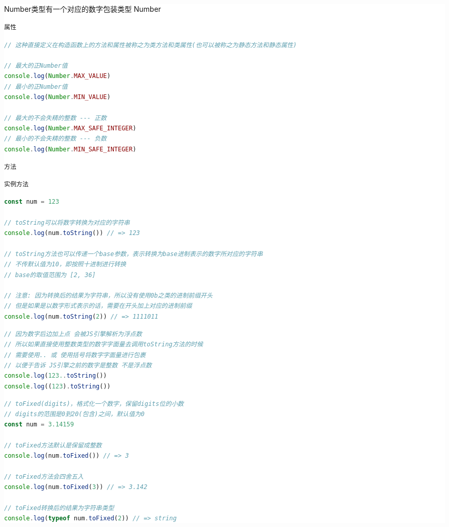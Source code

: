 Number类型有一个对应的数字包装类型 Number

`属性`

```js
// 这种直接定义在构造函数上的方法和属性被称之为类方法和类属性(也可以被称之为静态方法和静态属性)

// 最大的正Number值
console.log(Number.MAX_VALUE)
// 最小的正Number值
console.log(Number.MIN_VALUE)

// 最大的不会失精的整数 --- 正数
console.log(Number.MAX_SAFE_INTEGER)
// 最小的不会失精的整数 --- 负数
console.log(Number.MIN_SAFE_INTEGER)
```



`方法`

`实例方法`

```js
const num = 123

// toString可以将数字转换为对应的字符串
console.log(num.toString()) // => 123

// toString方法也可以传递一个base参数，表示转换为base进制表示的数字所对应的字符串
// 不传默认值为10，即按照十进制进行转换
// base的取值范围为 [2, 36]

// 注意: 因为转换后的结果为字符串，所以没有使用0b之类的进制前缀开头
// 但是如果是以数字形式表示的话，需要在开头加上对应的进制前缀
console.log(num.toString(2)) // => 1111011
```

```js
// 因为数字后边加上点 会被JS引擎解析为浮点数
// 所以如果直接使用整数类型的数字字面量去调用toString方法的时候
// 需要使用.. 或 使用括号将数字字面量进行包裹
// 以便于告诉 JS引擎之前的数字是整数 不是浮点数
console.log(123..toString())
console.log((123).toString())
```

```js
// toFixed(digits)，格式化一个数字，保留digits位的小数
// digits的范围是0到20(包含)之间，默认值为0
const num = 3.14159

// toFixed方法默认是保留成整数
console.log(num.toFixed()) // => 3

// toFixed方法会四舍五入
console.log(num.toFixed(3)) // => 3.142

// toFixed转换后的结果为字符串类型
console.log(typeof num.toFixed(2)) // => string
```

